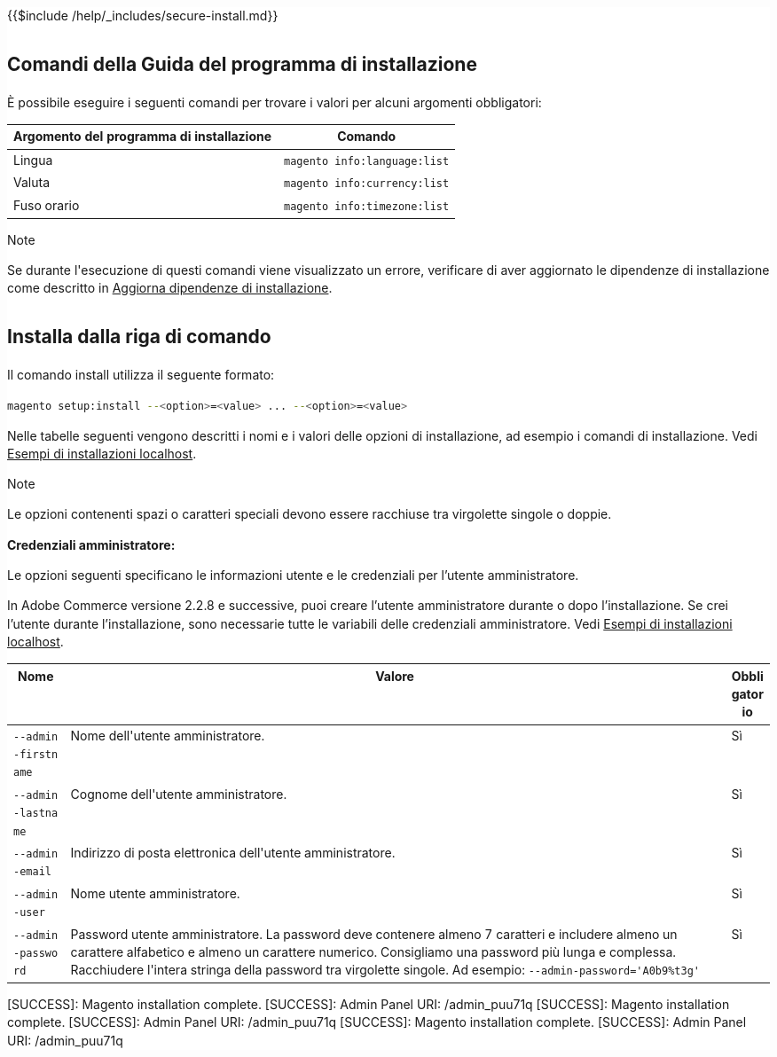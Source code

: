 {{$include /help/_includes/secure-install.md}}

## Comandi della Guida del programma di installazione

È possibile eseguire i seguenti comandi per trovare i valori per alcuni argomenti obbligatori:

| Argomento del programma di installazione | Comando |
| ------------------ | ------------------------------- |
| Lingua | `magento info:language:list` |
| Valuta | `magento info:currency:list` |
| Fuso orario | `magento info:timezone:list` |

>[!NOTE]
>
>Se durante l&#39;esecuzione di questi comandi viene visualizzato un errore, verificare di aver aggiornato le dipendenze di installazione come descritto in [Aggiorna dipendenze di installazione](https://developer.adobe.com/commerce/contributor/guides/install/update-dependencies/).

## Installa dalla riga di comando

Il comando install utilizza il seguente formato:

```bash
magento setup:install --<option>=<value> ... --<option>=<value>
```

Nelle tabelle seguenti vengono descritti i nomi e i valori delle opzioni di installazione, ad esempio i comandi di installazione. Vedi [Esempi di installazioni localhost](#sample-localhost-installations).

>[!NOTE]
>
>Le opzioni contenenti spazi o caratteri speciali devono essere racchiuse tra virgolette singole o doppie.

**Credenziali amministratore:**

Le opzioni seguenti specificano le informazioni utente e le credenziali per l’utente amministratore.

In Adobe Commerce versione 2.2.8 e successive, puoi creare l’utente amministratore durante o dopo l’installazione. Se crei l’utente durante l’installazione, sono necessarie tutte le variabili delle credenziali amministratore. Vedi [Esempi di installazioni localhost](#sample-localhost-installations).

| Nome | Valore | Obbligatorio |
|--- |--- |--- |
| `--admin-firstname` | Nome dell&#39;utente amministratore. | Sì |
| `--admin-lastname` | Cognome dell&#39;utente amministratore. | Sì |
| `--admin-email` | Indirizzo di posta elettronica dell&#39;utente amministratore. | Sì |
| `--admin-user` | Nome utente amministratore. | Sì |
| `--admin-password` | Password utente amministratore. La password deve contenere almeno 7 caratteri e includere almeno un carattere alfabetico e almeno un carattere numerico. Consigliamo una password più lunga e complessa. Racchiudere l&#39;intera stringa della password tra virgolette singole. Ad esempio: `--admin-password='A0b9%t3g'` | Sì |


[SUCCESS]: Magento installation complete.
[SUCCESS]: Admin Panel URI: /admin_puu71q
[SUCCESS]: Magento installation complete.
[SUCCESS]: Admin Panel URI: /admin_puu71q
[SUCCESS]: Magento installation complete.
[SUCCESS]: Admin Panel URI: /admin_puu71q